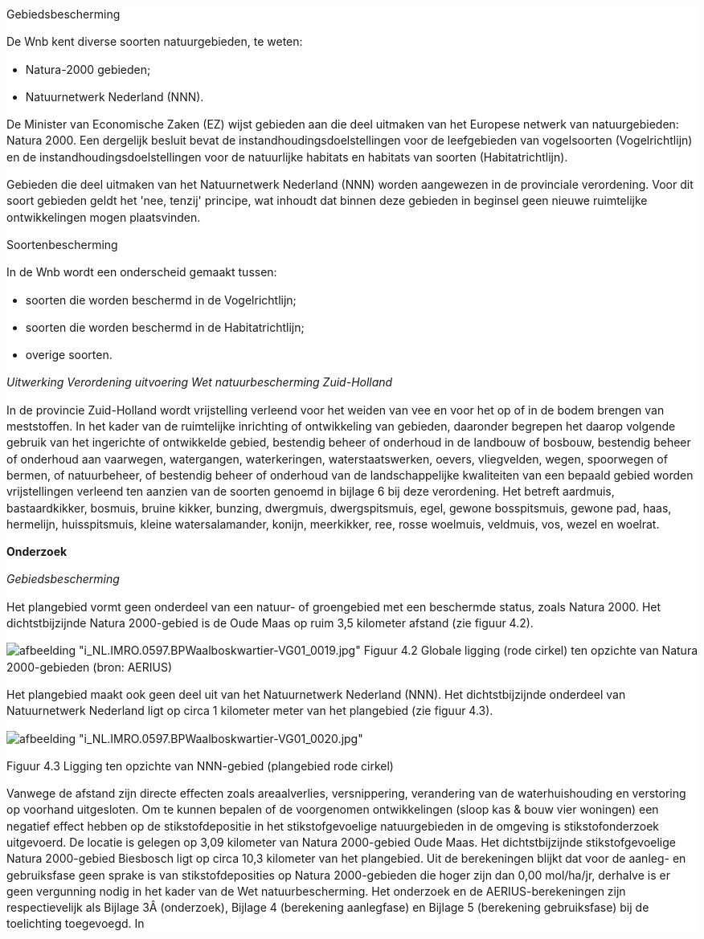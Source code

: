 Gebiedsbescherming

De Wnb kent diverse soorten natuurgebieden, te weten:

* Natura\-2000 gebieden;

* Natuurnetwerk Nederland (NNN).

De Minister van Economische Zaken (EZ) wijst gebieden aan die deel uitmaken van het Europese netwerk van natuurgebieden: Natura 2000\. Een dergelijk besluit bevat de instandhoudingsdoelstellingen voor de leefgebieden van vogelsoorten (Vogelrichtlijn) en de instandhoudingsdoelstellingen voor de natuurlijke habitats en habitats van soorten (Habitatrichtlijn).

Gebieden die deel uitmaken van het Natuurnetwerk Nederland (NNN) worden aangewezen in de provinciale verordening. Voor dit soort gebieden geldt het 'nee, tenzij' principe, wat inhoudt dat binnen deze gebieden in beginsel geen nieuwe ruimtelijke ontwikkelingen mogen plaatsvinden.

Soortenbescherming

In de Wnb wordt een onderscheid gemaakt tussen:

* soorten die worden beschermd in de Vogelrichtlijn;

* soorten die worden beschermd in de Habitatrichtlijn;

* overige soorten.

*Uitwerking Verordening uitvoering Wet natuurbescherming Zuid\-Holland*

In de provincie Zuid\-Holland wordt vrijstelling verleend voor het weiden van vee en voor het op of in de bodem brengen van meststoffen. In het kader van de ruimtelijke inrichting of ontwikkeling van gebieden, daaronder begrepen het daarop volgende gebruik van het ingerichte of ontwikkelde gebied, bestendig beheer of onderhoud in de landbouw of bosbouw, bestendig beheer of onderhoud aan vaarwegen, watergangen, waterkeringen, waterstaatswerken, oevers, vliegvelden, wegen, spoorwegen of bermen, of natuurbeheer, of bestendig beheer of onderhoud van de landschappelijke kwaliteiten van een bepaald gebied worden vrijstellingen verleend ten aanzien van de soorten genoemd in bijlage 6 bij deze verordening. Het betreft aardmuis, bastaardkikker, bosmuis, bruine kikker, bunzing, dwergmuis, dwergspitsmuis, egel, gewone bosspitsmuis, gewone pad, haas, hermelijn, huisspitsmuis, kleine watersalamander, konijn, meerkikker, ree, rosse woelmuis, veldmuis, vos, wezel en woelrat.

**Onderzoek**

*Gebiedsbescherming*

Het plangebied vormt geen onderdeel van een natuur\- of groengebied met een beschermde status, zoals Natura 2000\. Het dichtstbijzijnde Natura 2000\-gebied is de Oude Maas op ruim 3,5 kilometer afstand (zie figuur 4\.2\).

![afbeelding "i_NL.IMRO.0597.BPWaalboskwartier-VG01_0019.jpg"](i_NL.IMRO.0597.BPWaalboskwartier-VG01_0019.jpg) Figuur 4\.2 Globale ligging (rode cirkel) ten opzichte van Natura 2000\-gebieden (bron: AERIUS)

Het plangebied maakt ook geen deel uit van het Natuurnetwerk Nederland (NNN). Het dichtstbijzijnde onderdeel van Natuurnetwerk Nederland ligt op circa 1 kilometer meter van het plangebied (zie figuur 4\.3\).

![afbeelding "i_NL.IMRO.0597.BPWaalboskwartier-VG01_0020.jpg"](i_NL.IMRO.0597.BPWaalboskwartier-VG01_0020.jpg)

Figuur 4\.3 Ligging ten opzichte van NNN\-gebied (plangebied rode cirkel)

Vanwege de afstand zijn directe effecten zoals areaalverlies, versnippering, verandering van de waterhuishouding en verstoring op voorhand uitgesloten. Om te kunnen bepalen of de voorgenomen ontwikkelingen (sloop kas \& bouw vier woningen) een negatief effect hebben op de stikstofdepositie in het stikstofgevoelige natuurgebieden in de omgeving is stikstofonderzoek uitgevoerd. De locatie is gelegen op 3,09 kilometer van Natura 2000\-gebied Oude Maas. Het dichtstbijzijnde stikstofgevoelige Natura 2000\-gebied Biesbosch ligt op circa 10,3 kilometer van het plangebied. Uit de berekeningen blijkt dat voor de aanleg\- en gebruiksfase geen sprake is van stikstofdeposities op Natura 2000\-gebieden die hoger zijn dan 0,00 mol/ha/jr, derhalve is er geen vergunning nodig in het kader van de Wet natuurbescherming. Het onderzoek en de AERIUS\-berekeningen zijn respectievelijk als Bijlage 3Â (onderzoek), Bijlage 4 (berekening aanlegfase) en Bijlage 5 (berekening gebruiksfase) bij de toelichting toegevoegd. In

